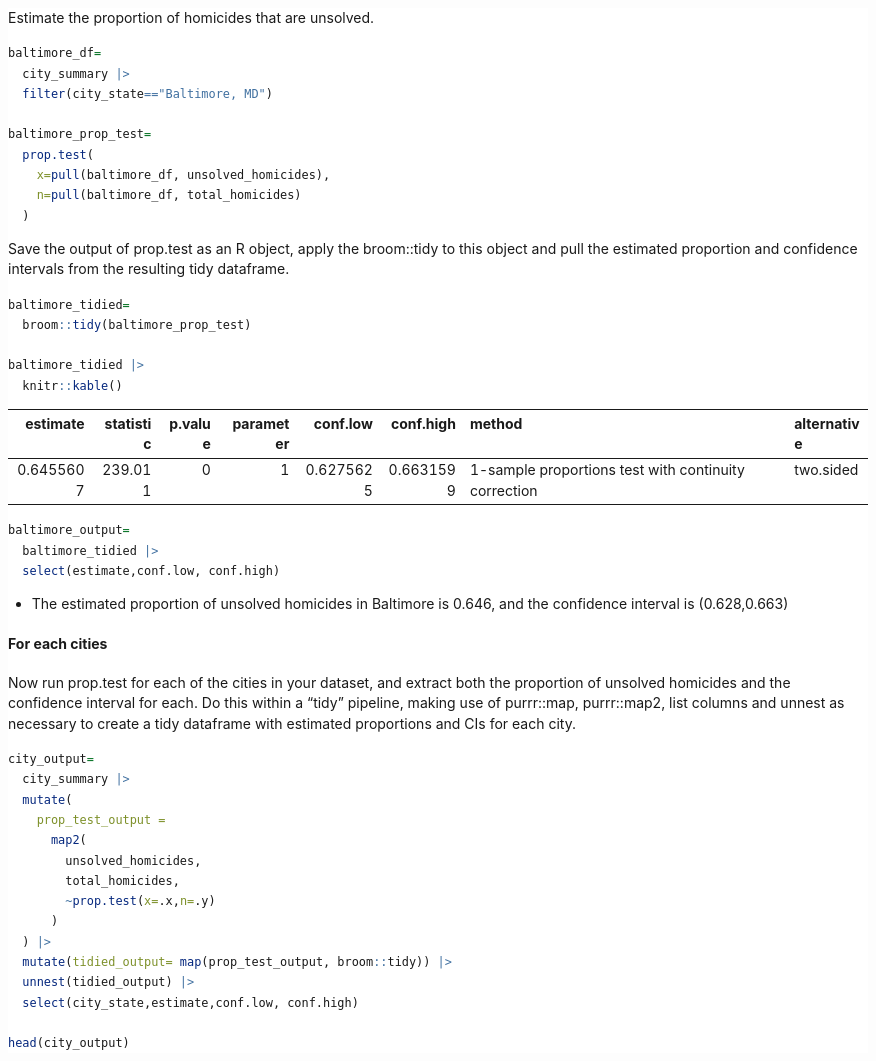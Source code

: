 Estimate the proportion of homicides that are unsolved.

``` r
baltimore_df=
  city_summary |> 
  filter(city_state=="Baltimore, MD") 

baltimore_prop_test=
  prop.test(
    x=pull(baltimore_df, unsolved_homicides),
    n=pull(baltimore_df, total_homicides)
  )
```

Save the output of prop.test as an R object, apply the broom::tidy to
this object and pull the estimated proportion and confidence intervals
from the resulting tidy dataframe.

``` r
baltimore_tidied=
  broom::tidy(baltimore_prop_test)

baltimore_tidied |> 
  knitr::kable()
```

|  estimate | statistic | p.value | parameter |  conf.low | conf.high | method                                               | alternative |
|----------:|----------:|--------:|----------:|----------:|----------:|:-----------------------------------------------------|:------------|
| 0.6455607 |   239.011 |       0 |         1 | 0.6275625 | 0.6631599 | 1-sample proportions test with continuity correction | two.sided   |

``` r
baltimore_output=
  baltimore_tidied |> 
  select(estimate,conf.low, conf.high)
```

- The estimated proportion of unsolved homicides in Baltimore is 0.646,
  and the confidence interval is (0.628,0.663)

#### For each cities

Now run prop.test for each of the cities in your dataset, and extract
both the proportion of unsolved homicides and the confidence interval
for each. Do this within a “tidy” pipeline, making use of purrr::map,
purrr::map2, list columns and unnest as necessary to create a tidy
dataframe with estimated proportions and CIs for each city.

``` r
city_output=
  city_summary |> 
  mutate(
    prop_test_output = 
      map2(
        unsolved_homicides,
        total_homicides,
        ~prop.test(x=.x,n=.y)
      ) 
  ) |> 
  mutate(tidied_output= map(prop_test_output, broom::tidy)) |> 
  unnest(tidied_output) |> 
  select(city_state,estimate,conf.low, conf.high)

head(city_output)
```
